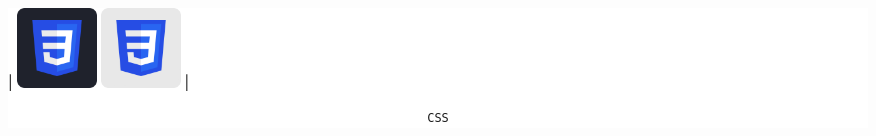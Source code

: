 | <img src="https://github.com/gui-bus/TechIcons/blob/main/Dark/CSS.svg" width="80"> <img src="https://raw.githubusercontent.com/gui-bus/TechIcons/24f9a20420b3a7c5ba7bd7b629a2f9e1912db0e2/Light/CSS3.svg" width="80"> | <p align="center">`CSS`</p>